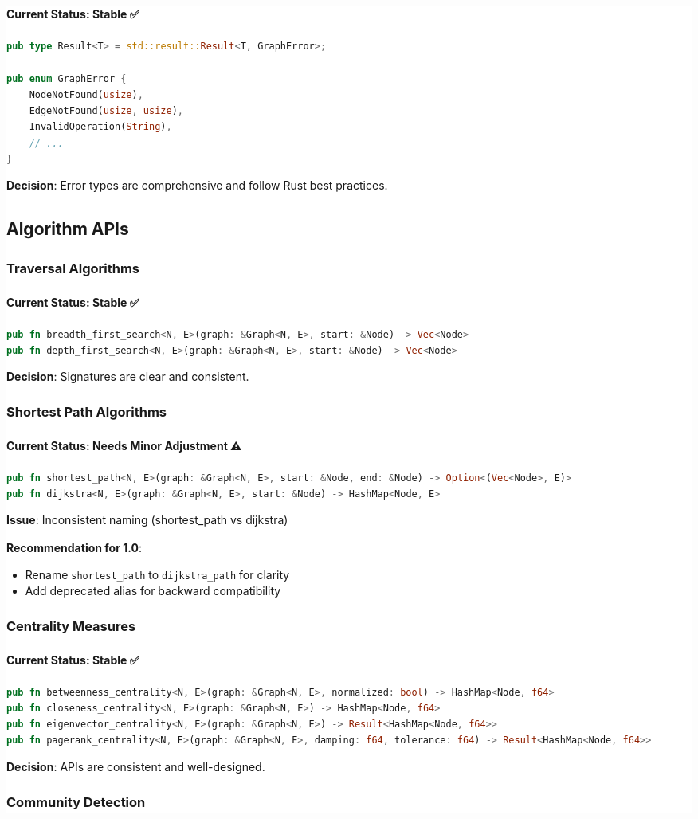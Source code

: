 #### Current Status: Stable ✅
```rust
pub type Result<T> = std::result::Result<T, GraphError>;

pub enum GraphError {
    NodeNotFound(usize),
    EdgeNotFound(usize, usize),
    InvalidOperation(String),
    // ...
}
```

**Decision**: Error types are comprehensive and follow Rust best practices.

## Algorithm APIs

### Traversal Algorithms

#### Current Status: Stable ✅
```rust
pub fn breadth_first_search<N, E>(graph: &Graph<N, E>, start: &Node) -> Vec<Node>
pub fn depth_first_search<N, E>(graph: &Graph<N, E>, start: &Node) -> Vec<Node>
```

**Decision**: Signatures are clear and consistent.

### Shortest Path Algorithms

#### Current Status: Needs Minor Adjustment ⚠️
```rust
pub fn shortest_path<N, E>(graph: &Graph<N, E>, start: &Node, end: &Node) -> Option<(Vec<Node>, E)>
pub fn dijkstra<N, E>(graph: &Graph<N, E>, start: &Node) -> HashMap<Node, E>
```

**Issue**: Inconsistent naming (shortest_path vs dijkstra)

**Recommendation for 1.0**:
- Rename `shortest_path` to `dijkstra_path` for clarity
- Add deprecated alias for backward compatibility

### Centrality Measures

#### Current Status: Stable ✅
```rust
pub fn betweenness_centrality<N, E>(graph: &Graph<N, E>, normalized: bool) -> HashMap<Node, f64>
pub fn closeness_centrality<N, E>(graph: &Graph<N, E>) -> HashMap<Node, f64>
pub fn eigenvector_centrality<N, E>(graph: &Graph<N, E>) -> Result<HashMap<Node, f64>>
pub fn pagerank_centrality<N, E>(graph: &Graph<N, E>, damping: f64, tolerance: f64) -> Result<HashMap<Node, f64>>
```

**Decision**: APIs are consistent and well-designed.

### Community Detection
